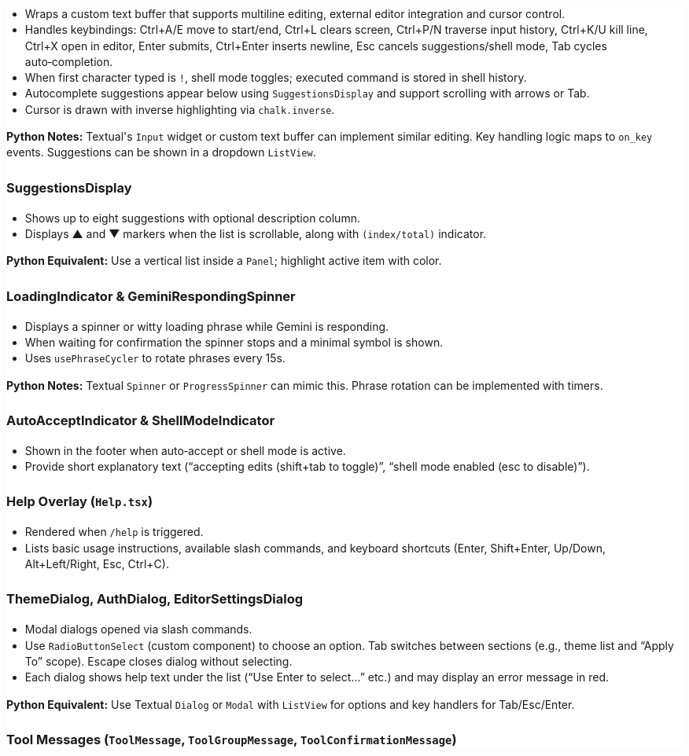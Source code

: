 * Wraps a custom text buffer that supports multiline editing, external editor integration and cursor control.
* Handles keybindings: Ctrl+A/E move to start/end, Ctrl+L clears screen, Ctrl+P/N traverse input history, Ctrl+K/U kill line, Ctrl+X open in editor, Enter submits, Ctrl+Enter inserts newline, Esc cancels suggestions/shell mode, Tab cycles auto‑completion.
* When first character typed is `!`, shell mode toggles; executed command is stored in shell history.
* Autocomplete suggestions appear below using `SuggestionsDisplay` and support scrolling with arrows or Tab.
* Cursor is drawn with inverse highlighting via `chalk.inverse`.

**Python Notes:** Textual's `Input` widget or custom text buffer can implement similar editing.  Key handling logic maps to `on_key` events.  Suggestions can be shown in a dropdown `ListView`.

### SuggestionsDisplay

* Shows up to eight suggestions with optional description column.
* Displays ▲ and ▼ markers when the list is scrollable, along with `(index/total)` indicator.

**Python Equivalent:** Use a vertical list inside a `Panel`; highlight active item with color.

### LoadingIndicator & GeminiRespondingSpinner

* Displays a spinner or witty loading phrase while Gemini is responding.
* When waiting for confirmation the spinner stops and a minimal symbol is shown.
* Uses `usePhraseCycler` to rotate phrases every 15s.

**Python Notes:** Textual `Spinner` or `ProgressSpinner` can mimic this.  Phrase rotation can be implemented with timers.

### AutoAcceptIndicator & ShellModeIndicator

* Shown in the footer when auto‑accept or shell mode is active.
* Provide short explanatory text (“accepting edits (shift+tab to toggle)”, “shell mode enabled (esc to disable)”).

### Help Overlay (`Help.tsx`)

* Rendered when `/help` is triggered.
* Lists basic usage instructions, available slash commands, and keyboard shortcuts (Enter, Shift+Enter, Up/Down, Alt+Left/Right, Esc, Ctrl+C).

### ThemeDialog, AuthDialog, EditorSettingsDialog

* Modal dialogs opened via slash commands.
* Use `RadioButtonSelect` (custom component) to choose an option.  Tab switches between sections (e.g., theme list and “Apply To” scope).  Escape closes dialog without selecting.
* Each dialog shows help text under the list (“Use Enter to select...” etc.) and may display an error message in red.

**Python Equivalent:** Use Textual `Dialog` or `Modal` with `ListView` for options and key handlers for Tab/Esc/Enter.

### Tool Messages (`ToolMessage`, `ToolGroupMessage`, `ToolConfirmationMessage`)
